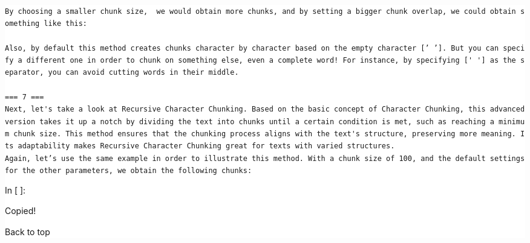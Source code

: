 ```
By choosing a smaller chunk size,  we would obtain more chunks, and by setting a bigger chunk overlap, we could obtain something like this:
‍
Also, by default this method creates chunks character by character based on the empty character [’ ’]. But you can specify a different one in order to chunk on something else, even a complete word! For instance, by specifying [' '] as the separator, you can avoid cutting words in their middle.

=== 7 ===
Next, let's take a look at Recursive Character Chunking. Based on the basic concept of Character Chunking, this advanced version takes it up a notch by dividing the text into chunks until a certain condition is met, such as reaching a minimum chunk size. This method ensures that the chunking process aligns with the text's structure, preserving more meaning. Its adaptability makes Recursive Character Chunking great for texts with varied structures.
Again, let’s use the same example in order to illustrate this method. With a chunk size of 100, and the default settings for the other parameters, we obtain the following chunks:

```

In \[ \]:

Copied!

```

```

Back to top